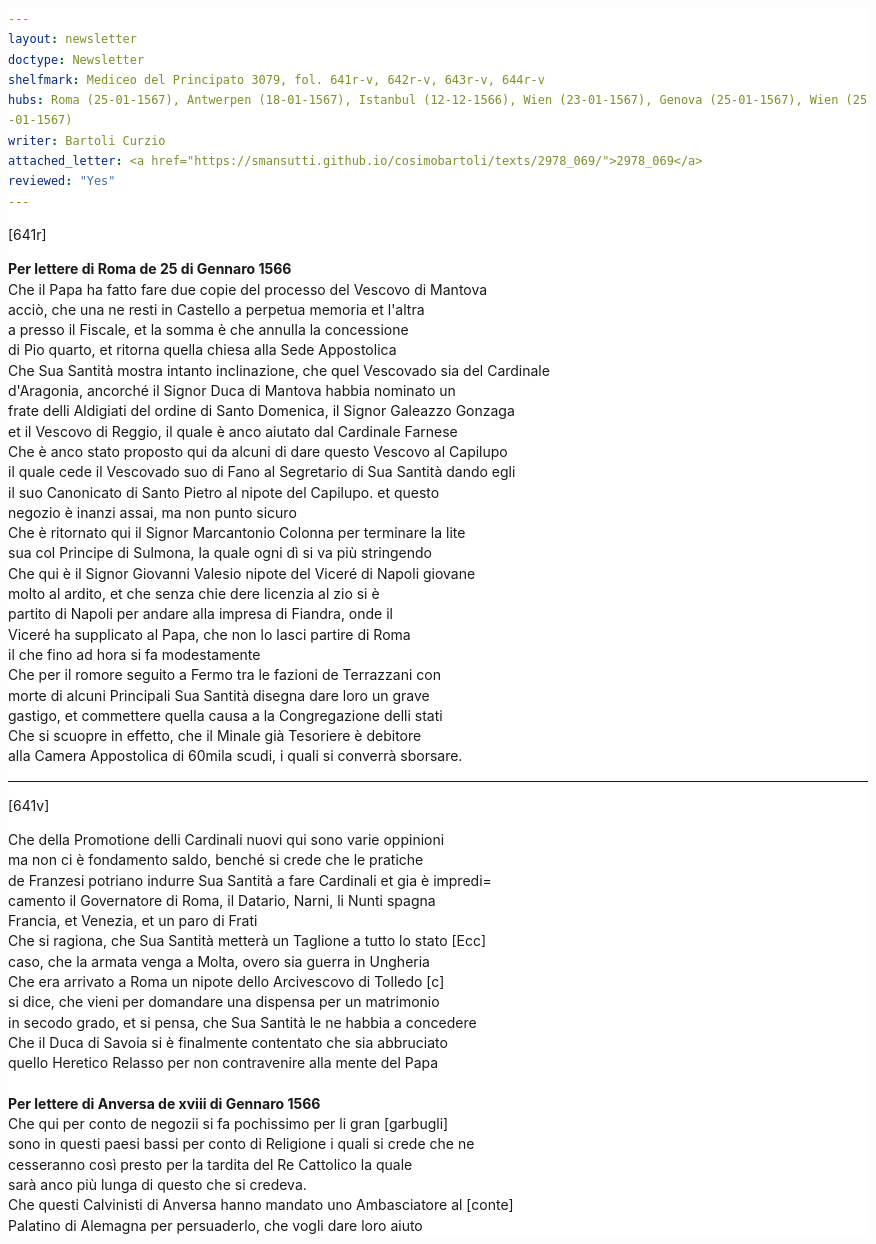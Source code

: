 ```yaml
---
layout: newsletter
doctype: Newsletter
shelfmark: Mediceo del Principato 3079, fol. 641r-v, 642r-v, 643r-v, 644r-v
hubs: Roma (25-01-1567), Antwerpen (18-01-1567), Istanbul (12-12-1566), Wien (23-01-1567), Genova (25-01-1567), Wien (25-01-1567)
writer: Bartoli Curzio
attached_letter: <a href="https://smansutti.github.io/cosimobartoli/texts/2978_069/">2978_069</a>
reviewed: "Yes"
---
```


[641r]  
  
  
<strong>Per lettere di Roma de 25 di Gennaro 1566</strong>  
Che il Papa ha fatto fare due copie del processo del Vescovo di Mantova  
acciò, che una ne resti in Castello a perpetua memoria et l'altra  
a presso il Fiscale, et la somma è che annulla la concessione  
di Pio quarto, et ritorna quella chiesa alla Sede Appostolica  
Che Sua Santità mostra intanto inclinazione, che quel Vescovado sia del Cardinale  
d'Aragonia, ancorché il Signor Duca di Mantova habbia nominato un  
frate delli Aldigiati del ordine di Santo Domenica, il Signor Galeazzo Gonzaga  
et il Vescovo di Reggio, il quale è anco aiutato dal Cardinale Farnese  
Che è anco stato proposto qui da alcuni di dare questo Vescovo al Capilupo  
il quale cede il Vescovado suo di Fano al Segretario di Sua Santità dando egli  
il suo Canonicato di Santo Pietro al nipote del Capilupo. et questo  
negozio è inanzi assai, ma non punto sicuro  
Che è ritornato qui il Signor Marcantonio Colonna per terminare la lite  
sua col Principe di Sulmona, la quale ogni dì si va più stringendo  
Che qui è il Signor Giovanni Valesio nipote del Viceré di Napoli giovane  
molto al ardito, et che senza chie dere licenzia al zio si è  
partito di Napoli per andare alla impresa di Fiandra, onde il  
Viceré ha supplicato al Papa, che non lo lasci partire di Roma  
il che fino ad hora si fa modestamente  
Che per il romore seguito a Fermo tra le fazioni de Terrazzani con  
morte di alcuni Principali Sua Santità disegna dare loro un grave  
gastigo, et commettere quella causa a la Congregazione delli stati  
Che si scuopre in effetto, che il Minale già Tesoriere è debitore  
alla Camera Appostolica di 60mila scudi, i quali si converrà sborsare.  
  
---  

[641v]  
  
  
Che della Promotione delli Cardinali nuovi qui sono varie oppinioni  
ma non ci è fondamento saldo, benché si crede che le pratiche  
de Franzesi potriano indurre Sua Santità a fare Cardinali et gia è impredi=  
camento il Governatore di Roma, il Datario, Narni, li Nunti spagna  
Francia, et Venezia, et un paro di Frati  
Che si ragiona, che Sua Santità metterà un Taglione a tutto lo stato [Ecc]  
caso, che la armata venga a Molta, overo sia guerra in Ungheria  
Che era arrivato a Roma un nipote dello Arcivescovo di Tolledo [c]  
si dice, che vieni per domandare una dispensa per un matrimonio  
in secodo grado, et si pensa, che Sua Santità le ne habbia a concedere  
Che il Duca di Savoia si è finalmente contentato che sia abbruciato  
quello Heretico Relasso per non contravenire alla mente del Papa  
<br/><strong>Per lettere di Anversa de xviii di Gennaro 1566</strong>  
Che qui per conto de negozii si fa pochissimo per li gran [garbugli]  
sono in questi paesi bassi per conto di Religione i quali si crede che ne  
cesseranno così presto per la tardita del Re Cattolico la quale  
sarà anco più lunga di questo che si credeva.  
Che questi Calvinisti di Anversa hanno mandato uno Ambasciatore al [conte]  
Palatino di Alemagna per persuaderlo, che vogli dare loro aiuto  